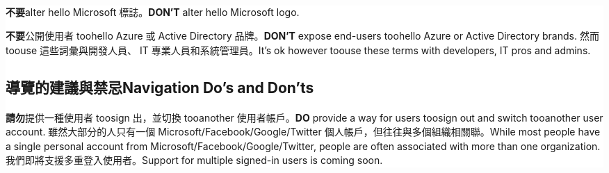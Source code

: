 <span data-ttu-id="049a5-159">**不要**alter hello Microsoft 標誌。</span><span class="sxs-lookup"><span data-stu-id="049a5-159">**DON’T** alter hello Microsoft logo.</span></span>

<span data-ttu-id="049a5-160">**不要**公開使用者 toohello Azure 或 Active Directory 品牌。</span><span class="sxs-lookup"><span data-stu-id="049a5-160">**DON’T** expose end-users toohello Azure or Active Directory brands.</span></span> <span data-ttu-id="049a5-161">然而 toouse 這些詞彙與開發人員、 IT 專業人員和系統管理員。</span><span class="sxs-lookup"><span data-stu-id="049a5-161">It’s ok however toouse these terms with developers, IT pros and admins.</span></span>

## <a name="navigation-dos-and-donts"></a><span data-ttu-id="049a5-162">導覽的建議與禁忌</span><span class="sxs-lookup"><span data-stu-id="049a5-162">Navigation Do’s and Don’ts</span></span>
<span data-ttu-id="049a5-163">**請勿**提供一種使用者 toosign 出，並切換 tooanother 使用者帳戶。</span><span class="sxs-lookup"><span data-stu-id="049a5-163">**DO** provide a way for users toosign out and switch tooanother user account.</span></span> <span data-ttu-id="049a5-164">雖然大部分的人只有一個 Microsoft/Facebook/Google/Twitter 個人帳戶，但往往與多個組織相關聯。</span><span class="sxs-lookup"><span data-stu-id="049a5-164">While most people have a single personal account from Microsoft/Facebook/Google/Twitter, people are often associated with more than one organization.</span></span> <span data-ttu-id="049a5-165">我們即將支援多重登入使用者。</span><span class="sxs-lookup"><span data-stu-id="049a5-165">Support for multiple signed-in users is coming soon.</span></span>


